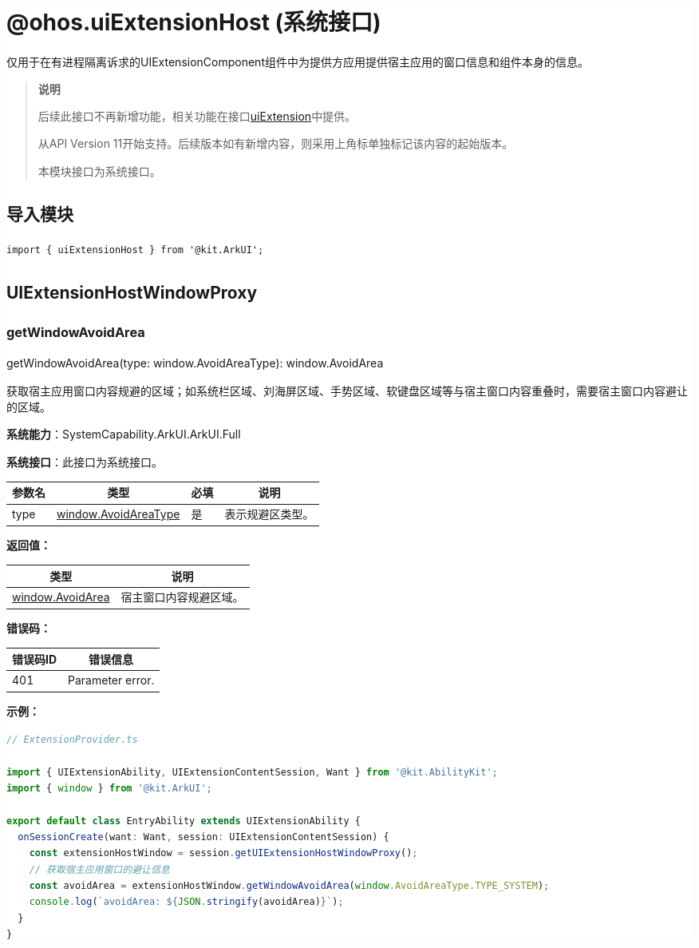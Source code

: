 # @ohos.uiExtensionHost (系统接口)







仅用于在有进程隔离诉求的UIExtensionComponent组件中为提供方应用提供宿主应用的窗口信息和组件本身的信息。

> **说明**
>
> 后续此接口不再新增功能，相关功能在接口[uiExtension](js-apis-arkui-uiExtension.md)中提供。
>
> 从API Version 11开始支持。后续版本如有新增内容，则采用上角标单独标记该内容的起始版本。
>
> 本模块接口为系统接口。

## 导入模块

```
import { uiExtensionHost } from '@kit.ArkUI';
```

## UIExtensionHostWindowProxy

### getWindowAvoidArea

getWindowAvoidArea(type: window.AvoidAreaType): window.AvoidArea

获取宿主应用窗口内容规避的区域；如系统栏区域、刘海屏区域、手势区域、软键盘区域等与宿主窗口内容重叠时，需要宿主窗口内容避让的区域。

**系统能力**：SystemCapability.ArkUI.ArkUI.Full

**系统接口**：此接口为系统接口。

| 参数名 | 类型 | 必填 | 说明 |
| -------- | -------- | -------- | -------- |
| type | [window.AvoidAreaType](arkts-apis-window-e.md#avoidareatype7) | 是 | 表示规避区类型。 |

**返回值：**

| 类型 | 说明 |
| -------- | -------- |
| [window.AvoidArea](arkts-apis-window-i.md#avoidarea7) | 宿主窗口内容规避区域。 |

**错误码：**

| 错误码ID | 错误信息         |
| -------- | ---------------- |
| 401      | Parameter error. |

**示例：**

```ts
// ExtensionProvider.ts

import { UIExtensionAbility, UIExtensionContentSession, Want } from '@kit.AbilityKit';
import { window } from '@kit.ArkUI';

export default class EntryAbility extends UIExtensionAbility {
  onSessionCreate(want: Want, session: UIExtensionContentSession) {
    const extensionHostWindow = session.getUIExtensionHostWindowProxy();
    // 获取宿主应用窗口的避让信息
    const avoidArea = extensionHostWindow.getWindowAvoidArea(window.AvoidAreaType.TYPE_SYSTEM);
    console.log(`avoidArea: ${JSON.stringify(avoidArea)}`);
  }
}
```